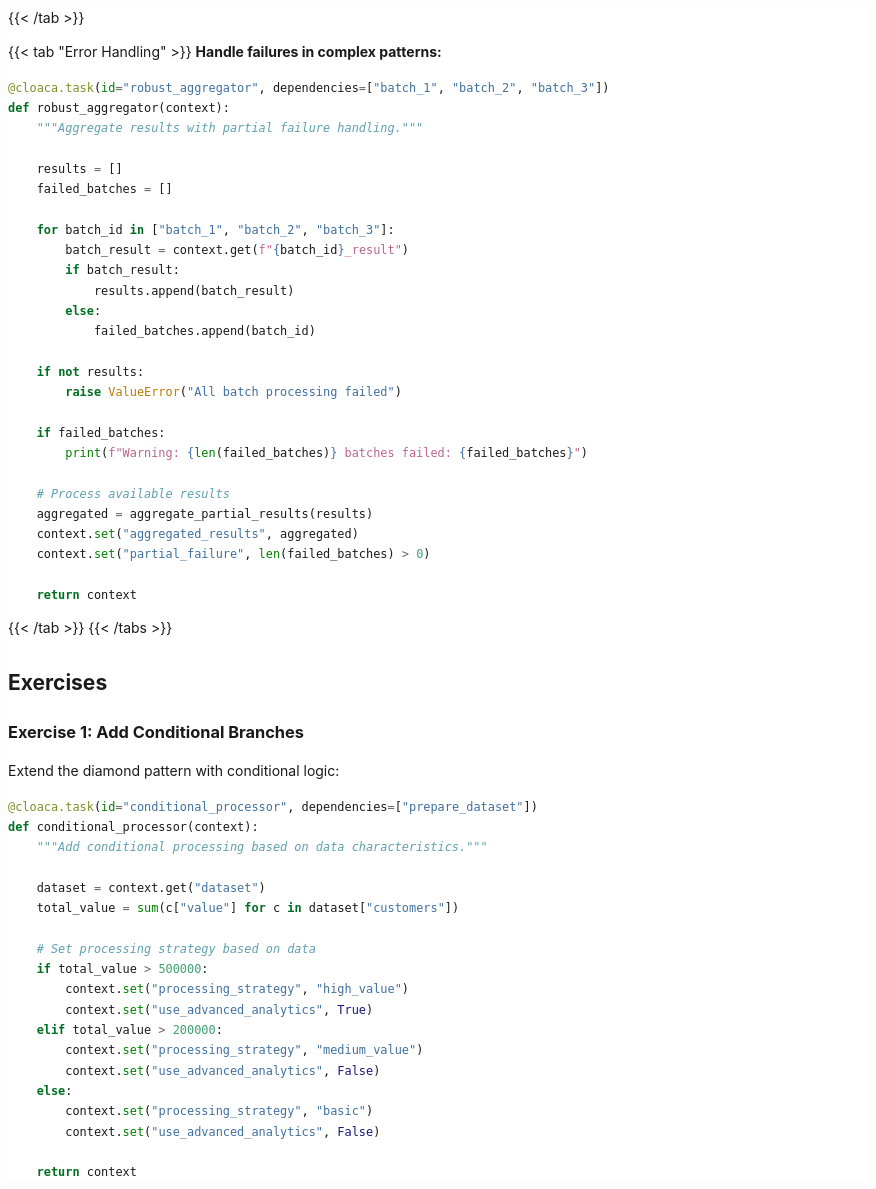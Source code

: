 ```python
```
{{< /tab >}}

{{< tab "Error Handling" >}}
**Handle failures in complex patterns:**

```python
@cloaca.task(id="robust_aggregator", dependencies=["batch_1", "batch_2", "batch_3"])
def robust_aggregator(context):
    """Aggregate results with partial failure handling."""

    results = []
    failed_batches = []

    for batch_id in ["batch_1", "batch_2", "batch_3"]:
        batch_result = context.get(f"{batch_id}_result")
        if batch_result:
            results.append(batch_result)
        else:
            failed_batches.append(batch_id)

    if not results:
        raise ValueError("All batch processing failed")

    if failed_batches:
        print(f"Warning: {len(failed_batches)} batches failed: {failed_batches}")

    # Process available results
    aggregated = aggregate_partial_results(results)
    context.set("aggregated_results", aggregated)
    context.set("partial_failure", len(failed_batches) > 0)

    return context
```
{{< /tab >}}
{{< /tabs >}}

## Exercises

### Exercise 1: Add Conditional Branches

Extend the diamond pattern with conditional logic:

```python
@cloaca.task(id="conditional_processor", dependencies=["prepare_dataset"])
def conditional_processor(context):
    """Add conditional processing based on data characteristics."""

    dataset = context.get("dataset")
    total_value = sum(c["value"] for c in dataset["customers"])

    # Set processing strategy based on data
    if total_value > 500000:
        context.set("processing_strategy", "high_value")
        context.set("use_advanced_analytics", True)
    elif total_value > 200000:
        context.set("processing_strategy", "medium_value")
        context.set("use_advanced_analytics", False)
    else:
        context.set("processing_strategy", "basic")
        context.set("use_advanced_analytics", False)

    return context
```
